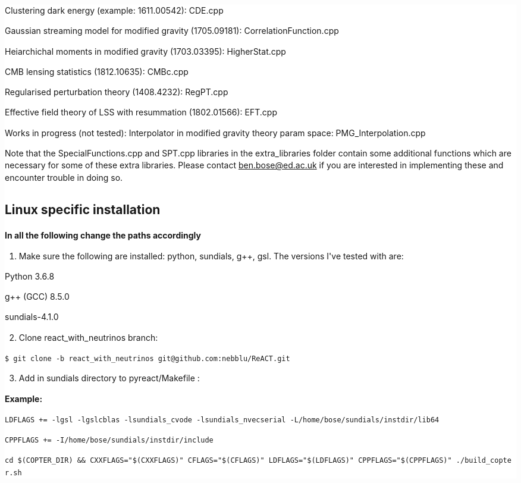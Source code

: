 Clustering dark energy (example: 1611.00542):
CDE.cpp

Gaussian streaming model for modified gravity (1705.09181):
CorrelationFunction.cpp

Heiarchichal moments in modified gravity (1703.03395):
HigherStat.cpp

CMB lensing statistics (1812.10635):
CMBc.cpp

Regularised perturbation theory (1408.4232):
RegPT.cpp

Effective field theory of LSS with resummation (1802.01566):
EFT.cpp

Works in progress (not tested):
Interpolator in modified gravity theory param space:
PMG_Interpolation.cpp 

Note that the SpecialFunctions.cpp and SPT.cpp libraries in the extra_libraries folder
contain some additional functions which are necessary for some of these extra libraries. Please contact ben.bose@ed.ac.uk if you are interested in implementing these and encounter trouble in doing so. 



## Linux specific installation 

**In all the following change the paths accordingly**

1) Make sure the following are installed: python, sundials, g++, gsl. The versions I've tested with are:

Python 3.6.8

g++ (GCC) 8.5.0

sundials-4.1.0

2) Clone react_with_neutrinos branch:

```
$ git clone -b react_with_neutrinos git@github.com:nebblu/ReACT.git
```

3) Add in sundials directory to pyreact/Makefile :

**Example:** 


```
LDFLAGS += -lgsl -lgslcblas -lsundials_cvode -lsundials_nvecserial -L/home/bose/sundials/instdir/lib64
```
```
CPPFLAGS += -I/home/bose/sundials/instdir/include
```
```
cd $(COPTER_DIR) && CXXFLAGS="$(CXXFLAGS)" CFLAGS="$(CFLAGS)" LDFLAGS="$(LDFLAGS)" CPPFLAGS="$(CPPFLAGS)" ./build_copter.sh
```
